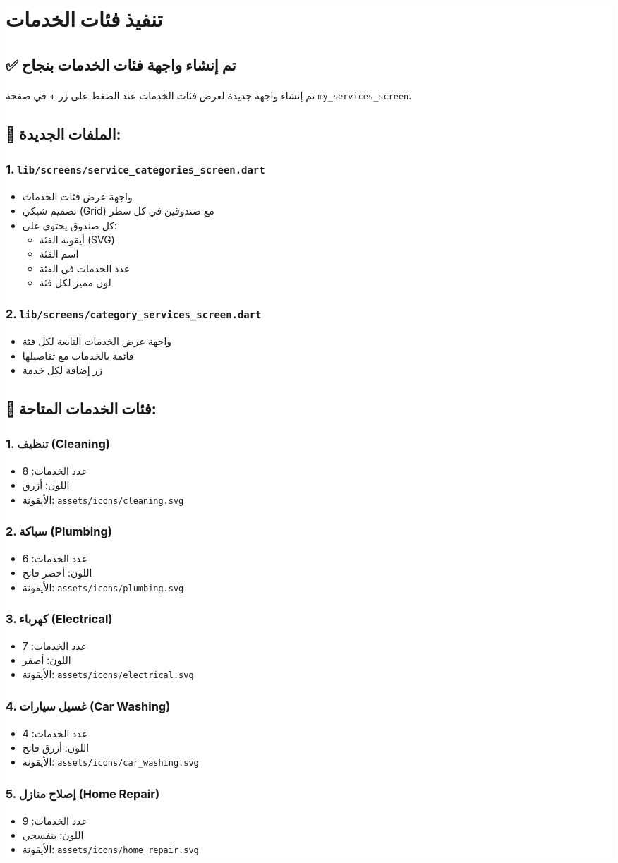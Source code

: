 # تنفيذ فئات الخدمات

## ✅ تم إنشاء واجهة فئات الخدمات بنجاح

تم إنشاء واجهة جديدة لعرض فئات الخدمات عند الضغط على زر + في صفحة `my_services_screen`.

## 🔧 الملفات الجديدة:

### 1. **`lib/screens/service_categories_screen.dart`**
- واجهة عرض فئات الخدمات
- تصميم شبكي (Grid) مع صندوقين في كل سطر
- كل صندوق يحتوي على:
  - أيقونة الفئة (SVG)
  - اسم الفئة
  - عدد الخدمات في الفئة
  - لون مميز لكل فئة

### 2. **`lib/screens/category_services_screen.dart`**
- واجهة عرض الخدمات التابعة لكل فئة
- قائمة بالخدمات مع تفاصيلها
- زر إضافة لكل خدمة

## 📱 فئات الخدمات المتاحة:

### 1. **تنظيف** (Cleaning)
- عدد الخدمات: 8
- اللون: أزرق
- الأيقونة: `assets/icons/cleaning.svg`

### 2. **سباكة** (Plumbing)
- عدد الخدمات: 6
- اللون: أخضر فاتح
- الأيقونة: `assets/icons/plumbing.svg`

### 3. **كهرباء** (Electrical)
- عدد الخدمات: 7
- اللون: أصفر
- الأيقونة: `assets/icons/electrical.svg`

### 4. **غسيل سيارات** (Car Washing)
- عدد الخدمات: 4
- اللون: أزرق فاتح
- الأيقونة: `assets/icons/car_washing.svg`

### 5. **إصلاح منازل** (Home Repair)
- عدد الخدمات: 9
- اللون: بنفسجي
- الأيقونة: `assets/icons/home_repair.svg`
